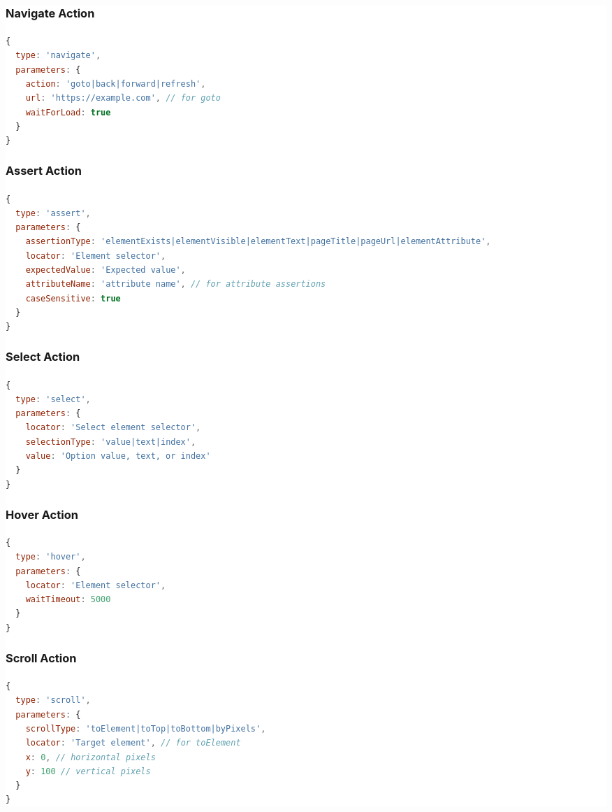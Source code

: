 ### Navigate Action
```javascript
{
  type: 'navigate',
  parameters: {
    action: 'goto|back|forward|refresh',
    url: 'https://example.com', // for goto
    waitForLoad: true
  }
}
```

### Assert Action
```javascript
{
  type: 'assert',
  parameters: {
    assertionType: 'elementExists|elementVisible|elementText|pageTitle|pageUrl|elementAttribute',
    locator: 'Element selector',
    expectedValue: 'Expected value',
    attributeName: 'attribute name', // for attribute assertions
    caseSensitive: true
  }
}
```

### Select Action
```javascript
{
  type: 'select',
  parameters: {
    locator: 'Select element selector',
    selectionType: 'value|text|index',
    value: 'Option value, text, or index'
  }
}
```

### Hover Action
```javascript
{
  type: 'hover',
  parameters: {
    locator: 'Element selector',
    waitTimeout: 5000
  }
}
```

### Scroll Action
```javascript
{
  type: 'scroll',
  parameters: {
    scrollType: 'toElement|toTop|toBottom|byPixels',
    locator: 'Target element', // for toElement
    x: 0, // horizontal pixels
    y: 100 // vertical pixels
  }
}
```
